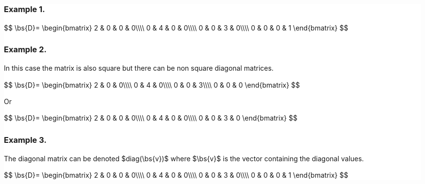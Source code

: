### Example 1.

<div>
$$
\bs{D}=
\begin{bmatrix}
    2 & 0 & 0 & 0\\\\
    0 & 4 & 0 & 0\\\\
    0 & 0 & 3 & 0\\\\
    0 & 0 & 0 & 1
\end{bmatrix}
$$
</div>

### Example 2.

In this case the matrix is also square but there can be non square diagonal matrices.

<div>
$$
\bs{D}=
\begin{bmatrix}
    2 & 0 & 0\\\\
    0 & 4 & 0\\\\
    0 & 0 & 3\\\\
    0 & 0 & 0
\end{bmatrix}
$$
</div>

Or

<div>
$$
\bs{D}=
\begin{bmatrix}
    2 & 0 & 0 & 0\\\\
    0 & 4 & 0 & 0\\\\
    0 & 0 & 3 & 0
\end{bmatrix}
$$
</div>

### Example 3.

The diagonal matrix can be denoted $diag(\bs{v})$ where $\bs{v}$ is the vector containing the diagonal values.

<div>
$$
\bs{D}=
\begin{bmatrix}
    2 & 0 & 0 & 0\\\\
    0 & 4 & 0 & 0\\\\
    0 & 0 & 3 & 0\\\\
    0 & 0 & 0 & 1
\end{bmatrix}
$$
</div>
